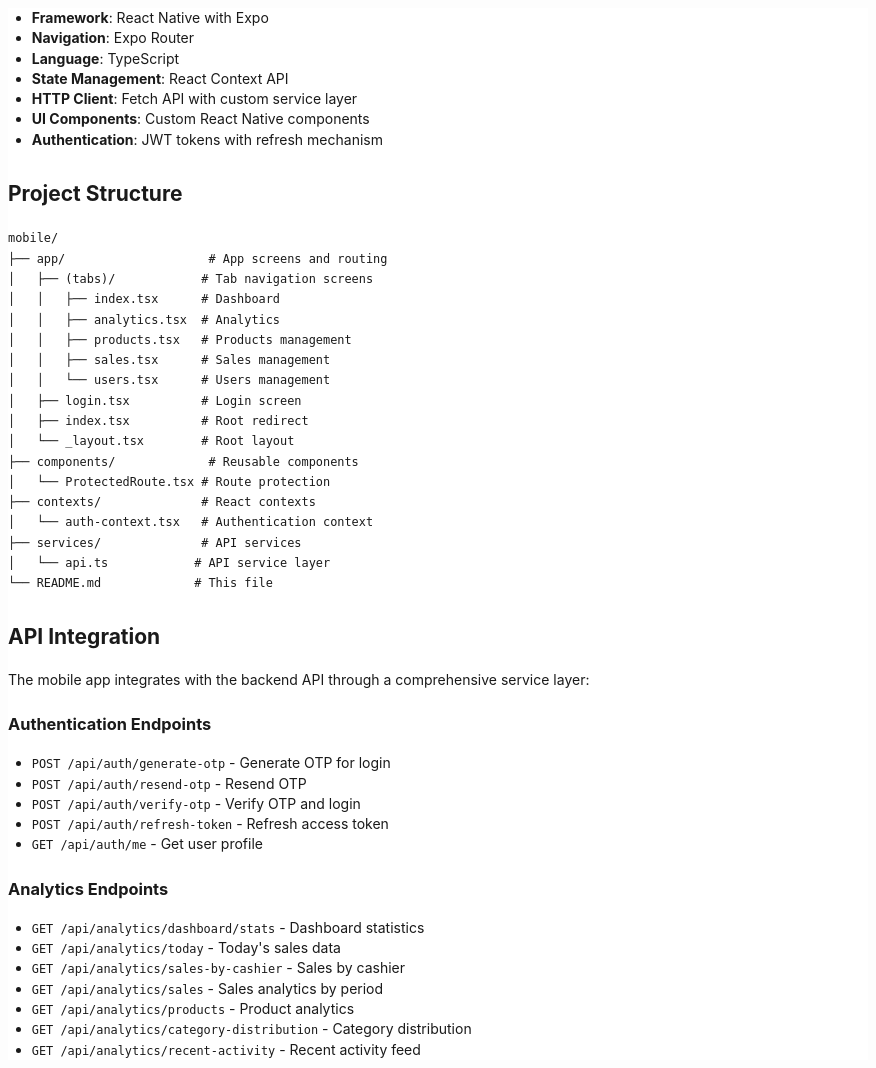 - **Framework**: React Native with Expo
- **Navigation**: Expo Router
- **Language**: TypeScript
- **State Management**: React Context API
- **HTTP Client**: Fetch API with custom service layer
- **UI Components**: Custom React Native components
- **Authentication**: JWT tokens with refresh mechanism

## Project Structure

```
mobile/
├── app/                    # App screens and routing
│   ├── (tabs)/            # Tab navigation screens
│   │   ├── index.tsx      # Dashboard
│   │   ├── analytics.tsx  # Analytics
│   │   ├── products.tsx   # Products management
│   │   ├── sales.tsx      # Sales management
│   │   └── users.tsx      # Users management
│   ├── login.tsx          # Login screen
│   ├── index.tsx          # Root redirect
│   └── _layout.tsx        # Root layout
├── components/             # Reusable components
│   └── ProtectedRoute.tsx # Route protection
├── contexts/              # React contexts
│   └── auth-context.tsx   # Authentication context
├── services/              # API services
│   └── api.ts            # API service layer
└── README.md             # This file
```

## API Integration

The mobile app integrates with the backend API through a comprehensive service layer:

### Authentication Endpoints

- `POST /api/auth/generate-otp` - Generate OTP for login
- `POST /api/auth/resend-otp` - Resend OTP
- `POST /api/auth/verify-otp` - Verify OTP and login
- `POST /api/auth/refresh-token` - Refresh access token
- `GET /api/auth/me` - Get user profile

### Analytics Endpoints

- `GET /api/analytics/dashboard/stats` - Dashboard statistics
- `GET /api/analytics/today` - Today's sales data
- `GET /api/analytics/sales-by-cashier` - Sales by cashier
- `GET /api/analytics/sales` - Sales analytics by period
- `GET /api/analytics/products` - Product analytics
- `GET /api/analytics/category-distribution` - Category distribution
- `GET /api/analytics/recent-activity` - Recent activity feed
